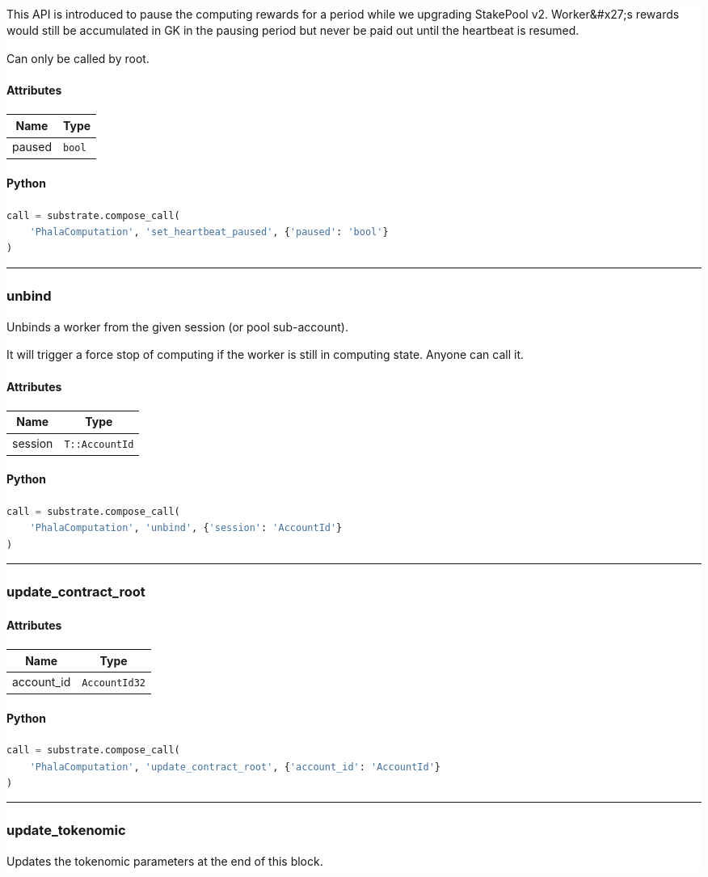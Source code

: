 This API is introduced to pause the computing rewards for a period while we upgrading
StakePool v2. Worker&\#x27;s rewards would still be accumulated in GK in the pausing period
but never be paid out until the heartbeat is resumed.

Can only be called by root.
#### Attributes
| Name | Type |
| -------- | -------- | 
| paused | `bool` | 

#### Python
```python
call = substrate.compose_call(
    'PhalaComputation', 'set_heartbeat_paused', {'paused': 'bool'}
)
```

---------
### unbind
Unbinds a worker from the given session (or pool sub-account).

It will trigger a force stop of computing if the worker is still in computing state. Anyone
can call it.
#### Attributes
| Name | Type |
| -------- | -------- | 
| session | `T::AccountId` | 

#### Python
```python
call = substrate.compose_call(
    'PhalaComputation', 'unbind', {'session': 'AccountId'}
)
```

---------
### update_contract_root
#### Attributes
| Name | Type |
| -------- | -------- | 
| account_id | `AccountId32` | 

#### Python
```python
call = substrate.compose_call(
    'PhalaComputation', 'update_contract_root', {'account_id': 'AccountId'}
)
```

---------
### update_tokenomic
Updates the tokenomic parameters at the end of this block.
